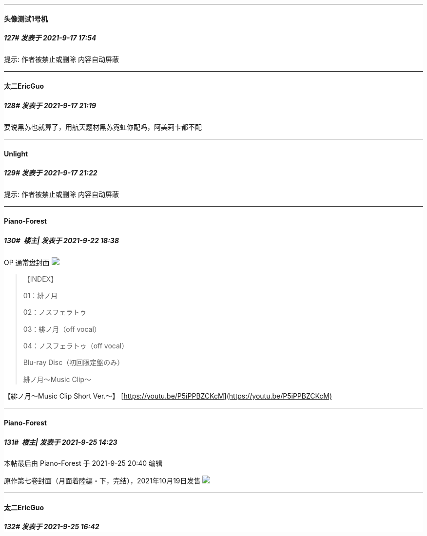 *****

####  头像测试1号机  
##### 127#       发表于 2021-9-17 17:54

提示: 作者被禁止或删除 内容自动屏蔽

*****

####  太二EricGuo  
##### 128#       发表于 2021-9-17 21:19

要说黑苏也就算了，用航天题材黑苏霓虹你配吗，阿美莉卡都不配

*****

####  Unlight  
##### 129#       发表于 2021-9-17 21:22

提示: 作者被禁止或删除 内容自动屏蔽

*****

####  Piano-Forest  
##### 130#         楼主| 发表于 2021-9-22 18:38

OP 通常盘封面
<img src="https://p.sda1.dev/2/24d156c7dd94594df6dd998f574f55af/20210922_183650.jpg" referrerpolicy="no-referrer"> <blockquote>【INDEX】

01：緋ノ月

02：ノスフェラトゥ

03：緋ノ月（off vocal）

04：ノスフェラトゥ（off vocal）

Blu-ray Disc（初回限定盤のみ）

緋ノ月〜Music Clip〜</blockquote>
【緋ノ月〜Music Clip Short Ver.〜】
[https://youtu.be/P5iPPBZCKcM](https://youtu.be/P5iPPBZCKcM)

*****

####  Piano-Forest  
##### 131#         楼主| 发表于 2021-9-25 14:23

 本帖最后由 Piano-Forest 于 2021-9-25 20:40 编辑 

原作第七卷封面（月面着陸編・下，完结），2021年10月19日发售
<img src="https://p.sda1.dev/2/2766d37707112108a41ea865cf6d4935/20210925_202703.jpg" referrerpolicy="no-referrer">

*****

####  太二EricGuo  
##### 132#       发表于 2021-9-25 16:42
